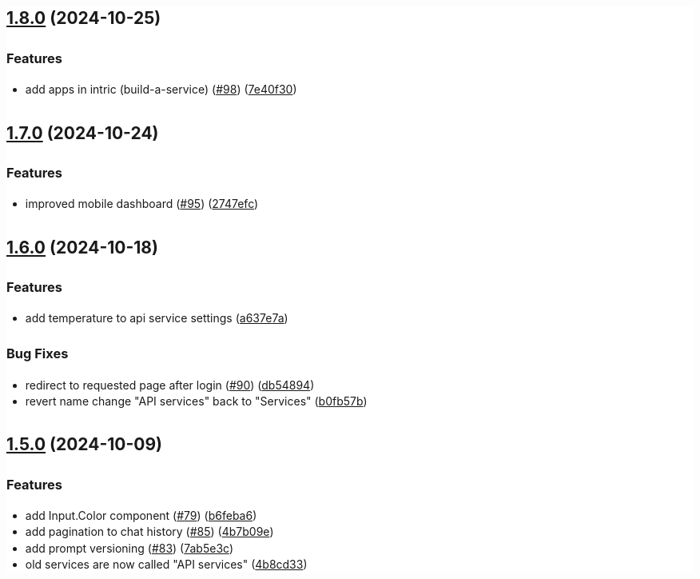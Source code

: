 ## [1.8.0](https://github.com/inooLabs/intric-frontend/compare/intric/web@v1.7.0...intric/web@v1.8.0) (2024-10-25)


### Features

* add apps in intric (build-a-service) ([#98](https://github.com/inooLabs/intric-frontend/issues/98)) ([7e40f30](https://github.com/inooLabs/intric-frontend/commit/7e40f3053281613a24dbb89f83d6e7634752ac0b))

## [1.7.0](https://github.com/inooLabs/intric-frontend/compare/intric/web@v1.6.0...intric/web@v1.7.0) (2024-10-24)


### Features

* improved mobile dashboard ([#95](https://github.com/inooLabs/intric-frontend/issues/95)) ([2747efc](https://github.com/inooLabs/intric-frontend/commit/2747efc05451304c85dc7f242bfd7a9ed4514540))

## [1.6.0](https://github.com/inooLabs/intric-frontend/compare/intric/web@v1.5.0...intric/web@v1.6.0) (2024-10-18)


### Features

* add temperature to api service settings ([a637e7a](https://github.com/inooLabs/intric-frontend/commit/a637e7a4acbedfe36ac77d08e876caad754b895d))


### Bug Fixes

* redirect to requested page after login ([#90](https://github.com/inooLabs/intric-frontend/issues/90)) ([db54894](https://github.com/inooLabs/intric-frontend/commit/db54894d748d489e83904d4f66568019bc3900b4))
* revert name change "API services" back to "Services" ([b0fb57b](https://github.com/inooLabs/intric-frontend/commit/b0fb57b0ecef12d006167824a17a524215874ee2))

## [1.5.0](https://github.com/inooLabs/intric-frontend/compare/intric/web@v1.4.0...intric/web@v1.5.0) (2024-10-09)


### Features

* add Input.Color component ([#79](https://github.com/inooLabs/intric-frontend/issues/79)) ([b6feba6](https://github.com/inooLabs/intric-frontend/commit/b6feba65730d4a37b1f95e235d953a99a23a082e))
* add pagination to chat history ([#85](https://github.com/inooLabs/intric-frontend/issues/85)) ([4b7b09e](https://github.com/inooLabs/intric-frontend/commit/4b7b09ea348a7c4c8268fd730b444bd86e59fd6f))
* add prompt versioning ([#83](https://github.com/inooLabs/intric-frontend/issues/83)) ([7ab5e3c](https://github.com/inooLabs/intric-frontend/commit/7ab5e3ce18a45c3d3bc10a5a7e62c5570dae07c6))
* old services are now called "API services" ([4b8cd33](https://github.com/inooLabs/intric-frontend/commit/4b8cd333832e7e520b6faebdc68d4e46999fab76))
